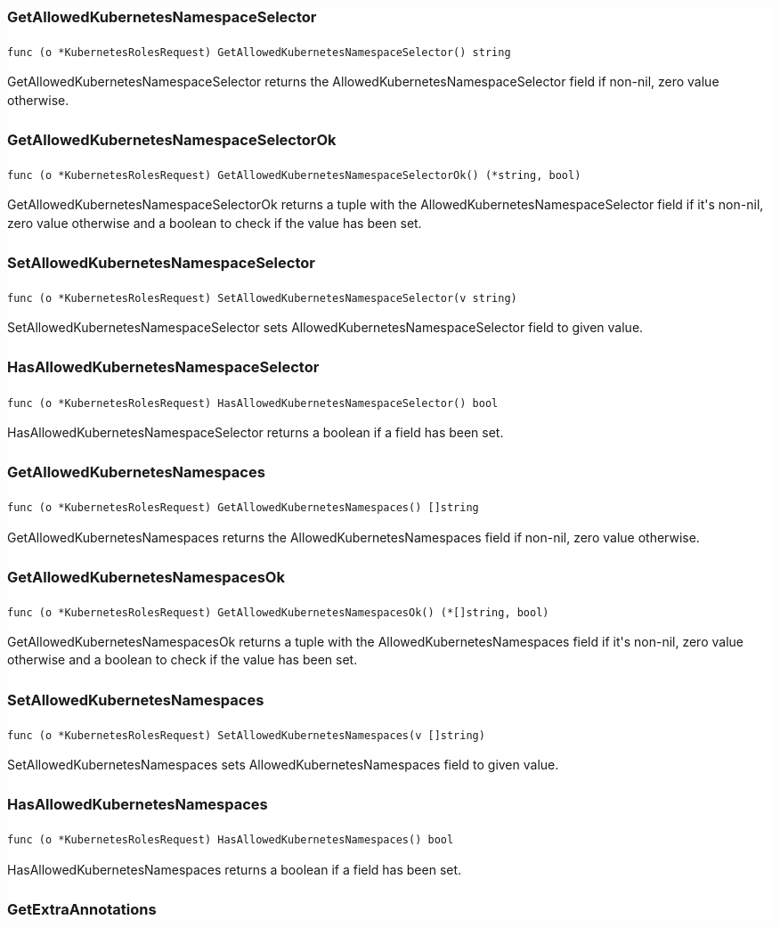 ### GetAllowedKubernetesNamespaceSelector

`func (o *KubernetesRolesRequest) GetAllowedKubernetesNamespaceSelector() string`

GetAllowedKubernetesNamespaceSelector returns the AllowedKubernetesNamespaceSelector field if non-nil, zero value otherwise.

### GetAllowedKubernetesNamespaceSelectorOk

`func (o *KubernetesRolesRequest) GetAllowedKubernetesNamespaceSelectorOk() (*string, bool)`

GetAllowedKubernetesNamespaceSelectorOk returns a tuple with the AllowedKubernetesNamespaceSelector field if it's non-nil, zero value otherwise
and a boolean to check if the value has been set.

### SetAllowedKubernetesNamespaceSelector

`func (o *KubernetesRolesRequest) SetAllowedKubernetesNamespaceSelector(v string)`

SetAllowedKubernetesNamespaceSelector sets AllowedKubernetesNamespaceSelector field to given value.

### HasAllowedKubernetesNamespaceSelector

`func (o *KubernetesRolesRequest) HasAllowedKubernetesNamespaceSelector() bool`

HasAllowedKubernetesNamespaceSelector returns a boolean if a field has been set.

### GetAllowedKubernetesNamespaces

`func (o *KubernetesRolesRequest) GetAllowedKubernetesNamespaces() []string`

GetAllowedKubernetesNamespaces returns the AllowedKubernetesNamespaces field if non-nil, zero value otherwise.

### GetAllowedKubernetesNamespacesOk

`func (o *KubernetesRolesRequest) GetAllowedKubernetesNamespacesOk() (*[]string, bool)`

GetAllowedKubernetesNamespacesOk returns a tuple with the AllowedKubernetesNamespaces field if it's non-nil, zero value otherwise
and a boolean to check if the value has been set.

### SetAllowedKubernetesNamespaces

`func (o *KubernetesRolesRequest) SetAllowedKubernetesNamespaces(v []string)`

SetAllowedKubernetesNamespaces sets AllowedKubernetesNamespaces field to given value.

### HasAllowedKubernetesNamespaces

`func (o *KubernetesRolesRequest) HasAllowedKubernetesNamespaces() bool`

HasAllowedKubernetesNamespaces returns a boolean if a field has been set.

### GetExtraAnnotations

